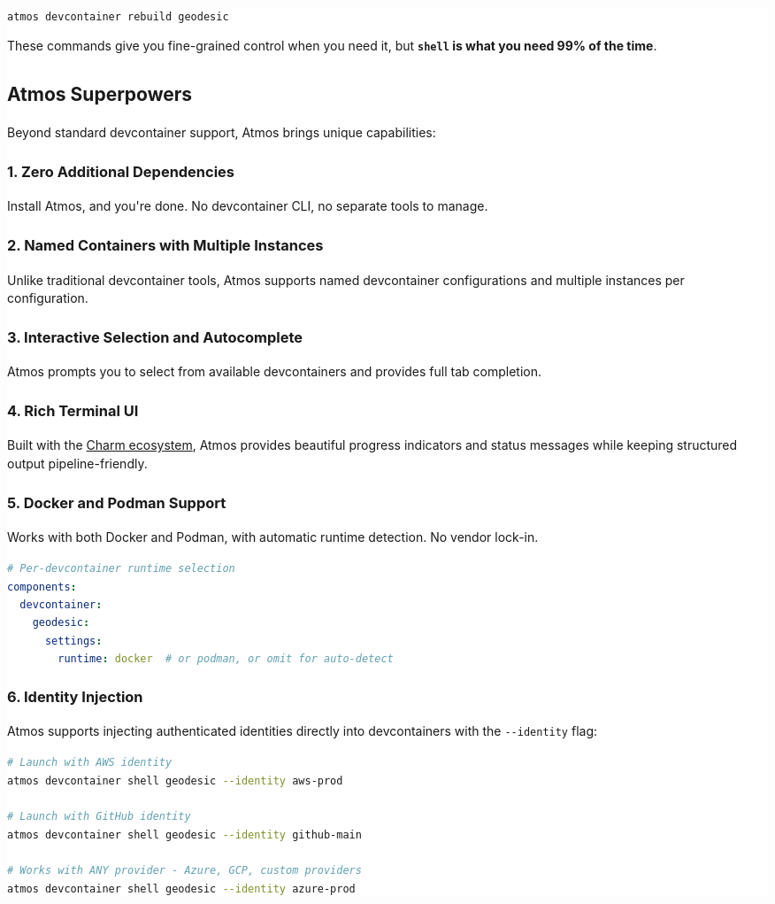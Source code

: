 ```bash
atmos devcontainer rebuild geodesic
```

These commands give you fine-grained control when you need it, but **`shell` is what you need 99% of the time**.

## Atmos Superpowers

Beyond standard devcontainer support, Atmos brings unique capabilities:

### 1. Zero Additional Dependencies
Install Atmos, and you're done. No devcontainer CLI, no separate tools to manage.

### 2. Named Containers with Multiple Instances
Unlike traditional devcontainer tools, Atmos supports named devcontainer configurations and multiple instances per configuration.

### 3. Interactive Selection and Autocomplete
Atmos prompts you to select from available devcontainers and provides full tab completion.

### 4. Rich Terminal UI
Built with the [Charm ecosystem](https://charm.sh/), Atmos provides beautiful progress indicators and status messages while keeping structured output pipeline-friendly.

### 5. Docker and Podman Support
Works with both Docker and Podman, with automatic runtime detection. No vendor lock-in.

```yaml
# Per-devcontainer runtime selection
components:
  devcontainer:
    geodesic:
      settings:
        runtime: docker  # or podman, or omit for auto-detect
```

### 6. Identity Injection
Atmos supports injecting authenticated identities directly into devcontainers with the `--identity` flag:

```bash
# Launch with AWS identity
atmos devcontainer shell geodesic --identity aws-prod

# Launch with GitHub identity
atmos devcontainer shell geodesic --identity github-main

# Works with ANY provider - Azure, GCP, custom providers
atmos devcontainer shell geodesic --identity azure-prod
```
